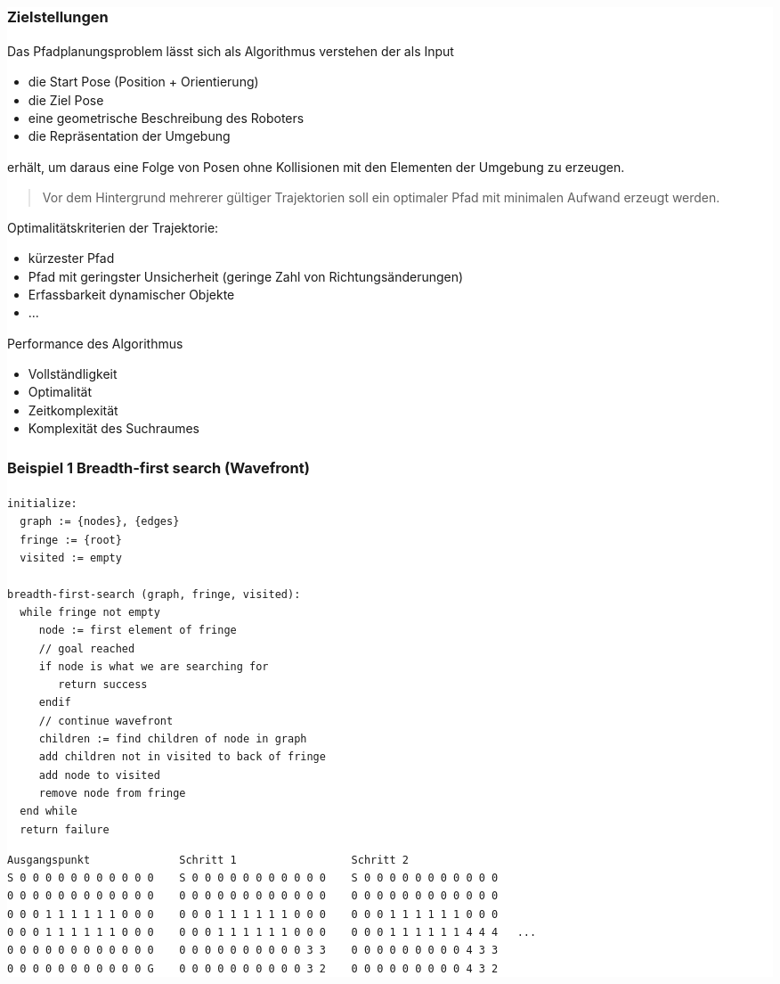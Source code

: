 ### Zielstellungen 

Das Pfadplanungsproblem lässt sich als Algorithmus verstehen der als Input 

+ die Start Pose (Position + Orientierung)
+ die Ziel Pose 
+ eine geometrische Beschreibung des Roboters 
+ die Repräsentation der Umgebung 

erhält, um daraus eine Folge von Posen ohne Kollisionen mit den Elementen der Umgebung zu erzeugen.

> Vor dem Hintergrund mehrerer gültiger Trajektorien soll ein optimaler Pfad mit minimalen Aufwand erzeugt werden.

Optimalitätskriterien der Trajektorie:

- kürzester Pfad 
- Pfad mit geringster Unsicherheit (geringe Zahl von Richtungsänderungen)
- Erfassbarkeit dynamischer Objekte
- ... 

Performance des Algorithmus 

- Vollständligkeit 
- Optimalität 
- Zeitkomplexität
- Komplexität des Suchraumes


### Beispiel 1 Breadth-first search (Wavefront)

```
initialize:
  graph := {nodes}, {edges}
  fringe := {root}
  visited := empty

breadth-first-search (graph, fringe, visited):
  while fringe not empty
     node := first element of fringe
     // goal reached
     if node is what we are searching for
        return success
     endif
     // continue wavefront 
     children := find children of node in graph
     add children not in visited to back of fringe
     add node to visited
     remove node from fringe
  end while
  return failure
```


```
Ausgangspunkt              Schritt 1                  Schritt 2 
S 0 0 0 0 0 0 0 0 0 0 0    S 0 0 0 0 0 0 0 0 0 0 0    S 0 0 0 0 0 0 0 0 0 0 0
0 0 0 0 0 0 0 0 0 0 0 0    0 0 0 0 0 0 0 0 0 0 0 0    0 0 0 0 0 0 0 0 0 0 0 0
0 0 0 1 1 1 1 1 1 0 0 0    0 0 0 1 1 1 1 1 1 0 0 0    0 0 0 1 1 1 1 1 1 0 0 0
0 0 0 1 1 1 1 1 1 0 0 0    0 0 0 1 1 1 1 1 1 0 0 0    0 0 0 1 1 1 1 1 1 4 4 4   ...
0 0 0 0 0 0 0 0 0 0 0 0    0 0 0 0 0 0 0 0 0 0 3 3    0 0 0 0 0 0 0 0 0 4 3 3
0 0 0 0 0 0 0 0 0 0 0 G    0 0 0 0 0 0 0 0 0 0 3 2    0 0 0 0 0 0 0 0 0 4 3 2
```
